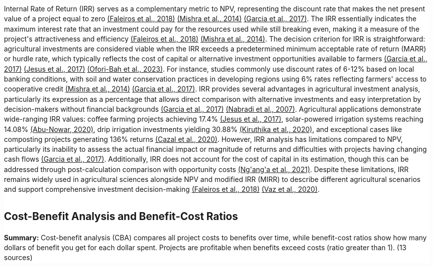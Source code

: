 Internal Rate of Return (IRR) serves as a complementary metric to NPV, representing the discount rate that makes the net present value of a project equal to zero [(Faleiros et al., 2018)](https://doi.org/10.1080/23311932.2018.1429699) [(Mishra et al., 2014)](https://doi.org/10.1659/MRD-JOURNAL-D-12-00013.1) [(Garcia et al., 2017)](https://doi.org/10.3390/SU9010158). The IRR essentially indicates the maximum interest rate that an investment could pay for the resources used while still breaking even, making it a measure of the project's attractiveness and efficiency [(Faleiros et al., 2018)](https://doi.org/10.1080/23311932.2018.1429699) [(Mishra et al., 2014)](https://doi.org/10.1659/MRD-JOURNAL-D-12-00013.1). The decision criterion for IRR is straightforward: agricultural investments are considered viable when the IRR exceeds a predetermined minimum acceptable rate of return (MARR) or hurdle rate, which typically reflects the cost of capital or alternative investment opportunities available to farmers [(Garcia et al., 2017)](https://doi.org/10.3390/SU9010158) [(Jesus et al., 2017)](https://doi.org/10.22302/ICCRI.JUR.PELITAPERKEBUNAN.V33I2.267) [(Ofori-Bah et al., 2023)](https://doi.org/10.3389/fenvs.2022.1070212). For instance, studies commonly use discount rates of 6-12% based on local banking conditions, with soil and water conservation practices in developing regions using 6% rates reflecting farmers' access to cooperative credit [(Mishra et al., 2014)](https://doi.org/10.1659/MRD-JOURNAL-D-12-00013.1) [(Garcia et al., 2017)](https://doi.org/10.3390/SU9010158). IRR provides several advantages in agricultural investment analysis, particularly its expression as a percentage that allows direct comparison with alternative investments and easy interpretation by decision-makers without financial backgrounds [(Garcia et al., 2017)](https://doi.org/10.3390/SU9010158) [(Nabradi et al., 2007)](https://doi.org/10.19041/APSTRACT/2007/1/7). Agricultural applications demonstrate wide-ranging IRR values: coffee farming projects achieving 17.4% [(Jesus et al., 2017)](https://doi.org/10.22302/ICCRI.JUR.PELITAPERKEBUNAN.V33I2.267), solar-powered irrigation systems reaching 14.08% [(Abu-Nowar, 2020)](https://doi.org/10.5539/jas.v12n4p185), drip irrigation investments yielding 30.88% [(Kiruthika et al., 2020)](https://doi.org/10.31018/jans.v12i3.2312), and exceptional cases like composting projects generating 136% returns [(Cazal et al., 2020)](https://doi.org/10.3844/ojbsci.2020.84.90). However, IRR analysis has limitations compared to NPV, particularly its inability to assess the actual financial impact or magnitude of returns and difficulties with projects having changing cash flows [(Garcia et al., 2017)](https://doi.org/10.3390/SU9010158). Additionally, IRR does not account for the cost of capital in its estimation, though this can be addressed through post-calculation comparison with opportunity costs [(Ng'ang'a et al., 2021)](https://doi.org/10.1016/j.heliyon.2021.e06653). Despite these limitations, IRR remains widely used in agricultural sciences alongside NPV and modified IRR (MIRR) to describe different agricultural scenarios and support comprehensive investment decision-making [(Faleiros et al., 2018)](https://doi.org/10.1080/23311932.2018.1429699) [(Vaz et al., 2020)](https://doi.org/10.5296/jas.v8i2.15704).

## Cost-Benefit Analysis and Benefit-Cost Ratios

**Summary:** Cost-benefit analysis (CBA) compares all project costs to benefits over time, while benefit-cost ratios show how many dollars of benefit you get for each dollar spent. Projects are profitable when benefits exceed costs (ratio greater than 1). (13 sources)
